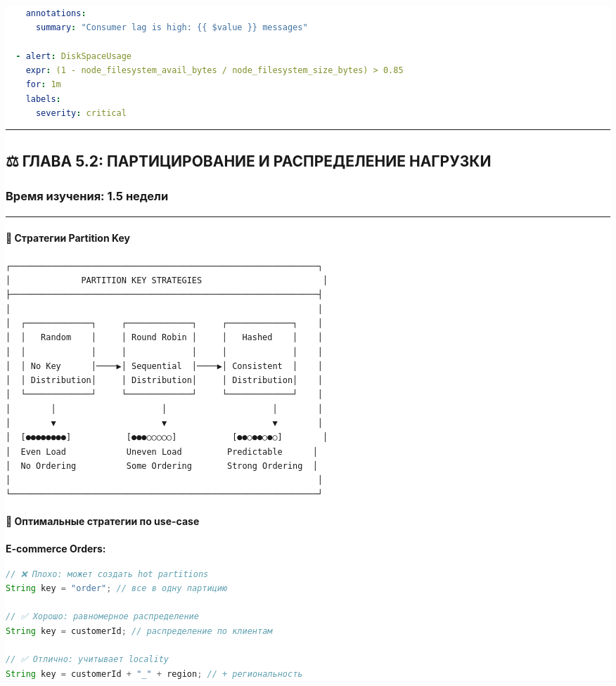 ```yaml
    annotations:
      summary: "Consumer lag is high: {{ $value }} messages"
      
  - alert: DiskSpaceUsage
    expr: (1 - node_filesystem_avail_bytes / node_filesystem_size_bytes) > 0.85
    for: 1m
    labels:
      severity: critical
```

---

## ⚖️ **ГЛАВА 5.2: ПАРТИЦИРОВАНИЕ И РАСПРЕДЕЛЕНИЕ НАГРУЗКИ**
### Время изучения: 1.5 недели

---

#### 🔄 **Стратегии Partition Key**

```
┌─────────────────────────────────────────────────────────────┐
│              PARTITION KEY STRATEGIES                        │
├─────────────────────────────────────────────────────────────┤
│                                                             │
│  ┌─────────────┐     ┌─────────────┐     ┌─────────────┐    │
│  │   Random    │     │ Round Robin │     │   Hashed    │    │
│  │             │     │             │     │             │    │
│  │ No Key      │────▶│ Sequential  │────▶│ Consistent  │    │
│  │ Distribution│     │ Distribution│     │ Distribution│    │
│  └─────────────┘     └─────────────┘     └─────────────┘    │
│        │                     │                     │        │
│        ▼                     ▼                     ▼        │
│  [●●●●●●●●]           [●●●○○○○○]           [●●○●●○●○]        │
│  Even Load            Uneven Load         Predictable      │
│  No Ordering          Some Ordering       Strong Ordering  │
│                                                             │
└─────────────────────────────────────────────────────────────┘
```

#### 🎯 **Оптимальные стратегии по use-case**

**E-commerce Orders:**
```java
// ❌ Плохо: может создать hot partitions
String key = "order"; // все в одну партицию

// ✅ Хорошо: равномерное распределение
String key = customerId; // распределение по клиентам

// ✅ Отлично: учитывает locality  
String key = customerId + "_" + region; // + региональность
```
